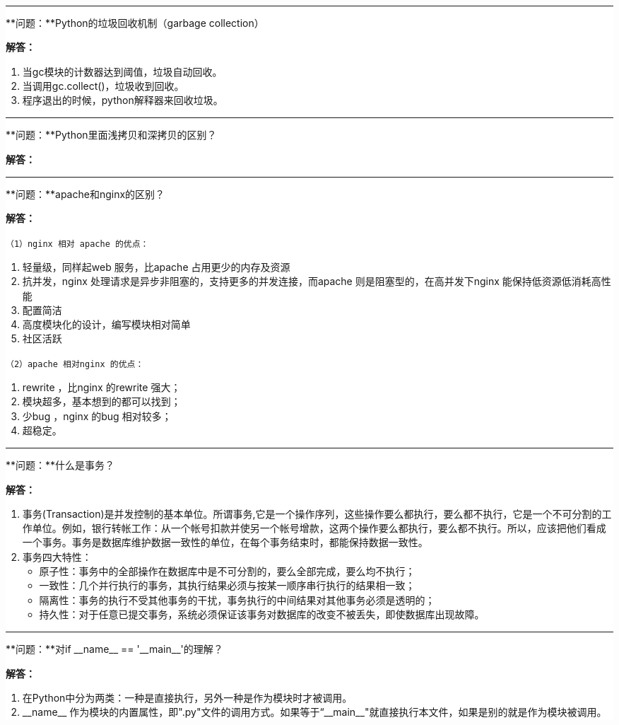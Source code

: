 ***

**问题：**Python的垃圾回收机制（garbage collection）

**解答：**

1. 当gc模块的计数器达到阈值，垃圾自动回收。
2. 当调用gc.collect()，垃圾收到回收。
3. 程序退出的时候，python解释器来回收垃圾。

***

**问题：**Python里面浅拷贝和深拷贝的区别？

**解答：**

***

**问题：**apache和nginx的区别？

**解答：**

`（1）nginx 相对 apache 的优点：`

1. 轻量级，同样起web 服务，比apache 占用更少的内存及资源
2. 抗并发，nginx 处理请求是异步非阻塞的，支持更多的并发连接，而apache 则是阻塞型的，在高并发下nginx 能保持低资源低消耗高性能
3. 配置简洁
4. 高度模块化的设计，编写模块相对简单
5. 社区活跃

`（2）apache 相对nginx 的优点：`

1. rewrite ，比nginx 的rewrite 强大；
2. 模块超多，基本想到的都可以找到；
3. 少bug ，nginx 的bug 相对较多；
4. 超稳定。

***

**问题：**什么是事务？

**解答：**

1. 事务(Transaction)是并发控制的基本单位。所谓事务,它是一个操作序列，这些操作要么都执行，要么都不执行，它是一个不可分割的工作单位。例如，银行转帐工作：从一个帐号扣款并使另一个帐号增款，这两个操作要么都执行，要么都不执行。所以，应该把他们看成一个事务。事务是数据库维护数据一致性的单位，在每个事务结束时，都能保持数据一致性。
2. 事务四大特性：
    - 原子性：事务中的全部操作在数据库中是不可分割的，要么全部完成，要么均不执行；
    - 一致性：几个并行执行的事务，其执行结果必须与按某一顺序串行执行的结果相一致；
    - 隔离性：事务的执行不受其他事务的干扰，事务执行的中间结果对其他事务必须是透明的；
    - 持久性：对于任意已提交事务，系统必须保证该事务对数据库的改变不被丢失，即使数据库出现故障。

***

**问题：**对if \_\_name\_\_ == '\_\_main\_\_'的理解？

**解答：**

1. 在Python中分为两类：一种是直接执行，另外一种是作为模块时才被调用。
2. \_\_name\_\_ 作为模块的内置属性，即".py"文件的调用方式。如果等于“\_\_main\_\_"就直接执行本文件，如果是别的就是作为模块被调用。
